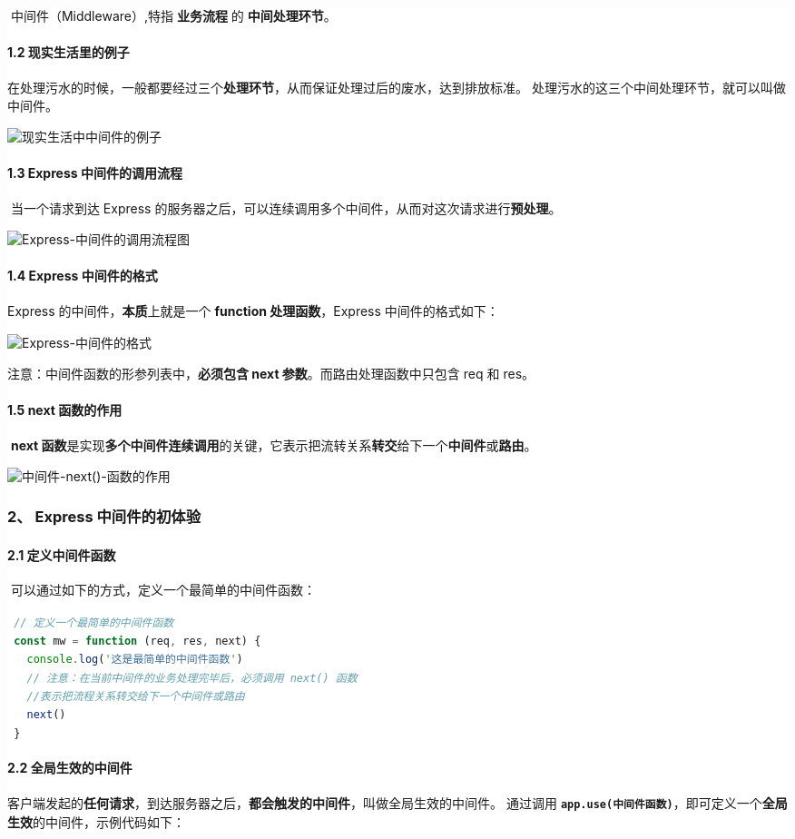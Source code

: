 ​		中间件（Middleware）,特指 **业务流程** 的 **中间处理环节**。



#### 1.2 现实生活里的例子

​		在处理污水的时候，一般都要经过三个**处理环节**，从而保证处理过后的废水，达到排放标准。 处理污水的这三个中间处理环节，就可以叫做中间件。

![现实生活中中间件的例子](https://cdn.staticaly.com/gh/JackCin877/image-hosting@master/Node/现实生活中中间件的例子.43gb4x6av880.jpg)

#### 1.3 Express 中间件的调用流程

​		当一个请求到达 Express 的服务器之后，可以连续调用多个中间件，从而对这次请求进行**预处理**。

![Express-中间件的调用流程图](https://cdn.staticaly.com/gh/JackCin877/image-hosting@master/Node/Express-中间件的调用流程图.4a9aczdwaio0.jpg)





#### 1.4 Express 中间件的格式

Express 的中间件，**本质**上就是一个 **function 处理函数**，Express 中间件的格式如下：

![Express-中间件的格式](https://cdn.staticaly.com/gh/JackCin877/image-hosting@master/Node/Express-中间件的格式.7acz8wrtwbo0.jpg)

注意：中间件函数的形参列表中，**必须包含 next 参数**。而路由处理函数中只包含 req 和 res。



#### 1.5 next 函数的作用

​		**next 函数**是实现**多个中间件连续调用**的关键，它表示把流转关系**转交**给下一个**中间件**或**路由**。

![中间件-next()-函数的作用](https://cdn.staticaly.com/gh/JackCin877/image-hosting@master/Node/中间件-next()-函数的作用.6jxtelerz2o0.jpg)



### 2、 Express 中间件的初体验

#### 2.1 定义中间件函数

​		可以通过如下的方式，定义一个最简单的中间件函数：

```js
 // 定义一个最简单的中间件函数
 const mw = function (req, res, next) {
   console.log('这是最简单的中间件函数')
   // 注意：在当前中间件的业务处理完毕后，必须调用 next() 函数
   //表示把流程关系转交给下一个中间件或路由
   next()
 }
```



#### 2.2 全局生效的中间件

​		客户端发起的**任何请求**，到达服务器之后，**都会触发的中间件**，叫做全局生效的中间件。 通过调用 **`app.use(中间件函数)`**，即可定义一个**全局生效**的中间件，示例代码如下：

